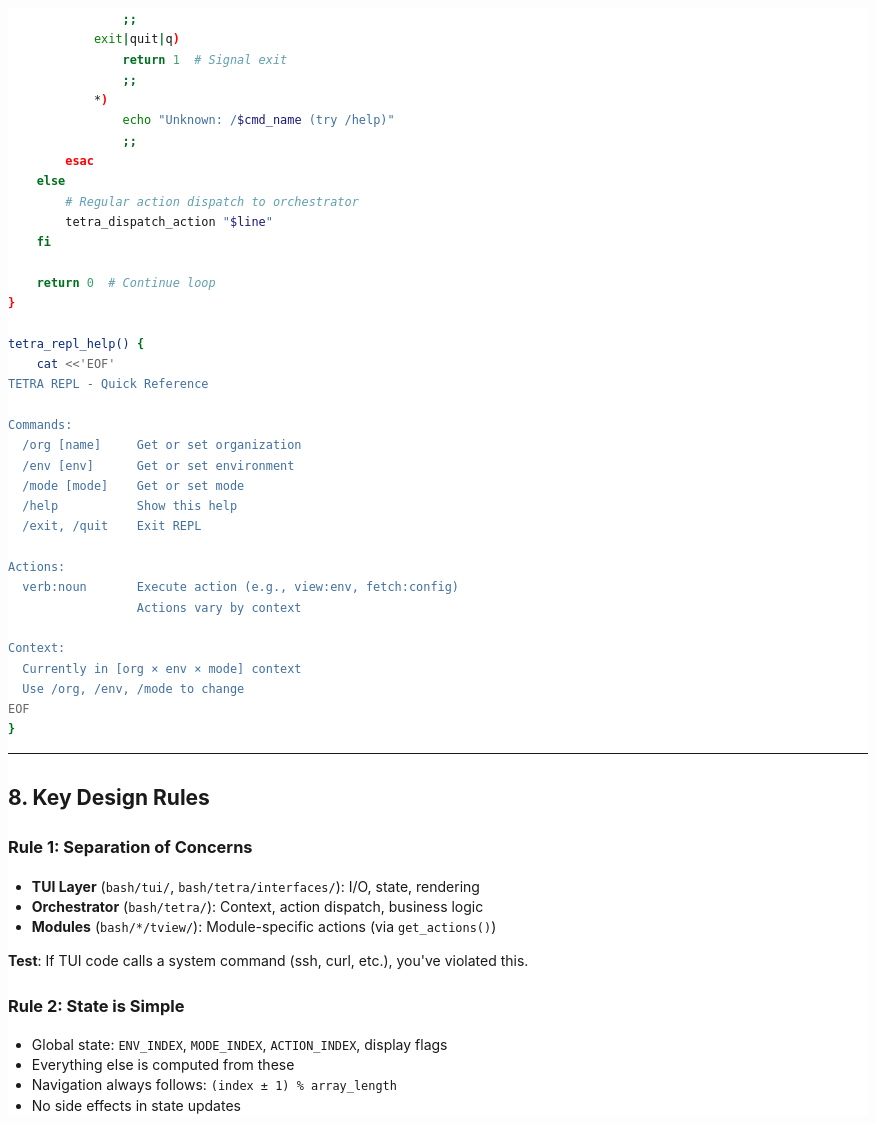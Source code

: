 ```bash
                ;;
            exit|quit|q)
                return 1  # Signal exit
                ;;
            *)
                echo "Unknown: /$cmd_name (try /help)"
                ;;
        esac
    else
        # Regular action dispatch to orchestrator
        tetra_dispatch_action "$line"
    fi
    
    return 0  # Continue loop
}

tetra_repl_help() {
    cat <<'EOF'
TETRA REPL - Quick Reference

Commands:
  /org [name]     Get or set organization
  /env [env]      Get or set environment
  /mode [mode]    Get or set mode
  /help           Show this help
  /exit, /quit    Exit REPL

Actions:
  verb:noun       Execute action (e.g., view:env, fetch:config)
                  Actions vary by context

Context:
  Currently in [org × env × mode] context
  Use /org, /env, /mode to change
EOF
}
```

---

## 8. Key Design Rules

### Rule 1: Separation of Concerns
- **TUI Layer** (`bash/tui/`, `bash/tetra/interfaces/`): I/O, state, rendering
- **Orchestrator** (`bash/tetra/`): Context, action dispatch, business logic
- **Modules** (`bash/*/tview/`): Module-specific actions (via `get_actions()`)

**Test**: If TUI code calls a system command (ssh, curl, etc.), you've violated this.

### Rule 2: State is Simple
- Global state: `ENV_INDEX`, `MODE_INDEX`, `ACTION_INDEX`, display flags
- Everything else is computed from these
- Navigation always follows: `(index ± 1) % array_length`
- No side effects in state updates
